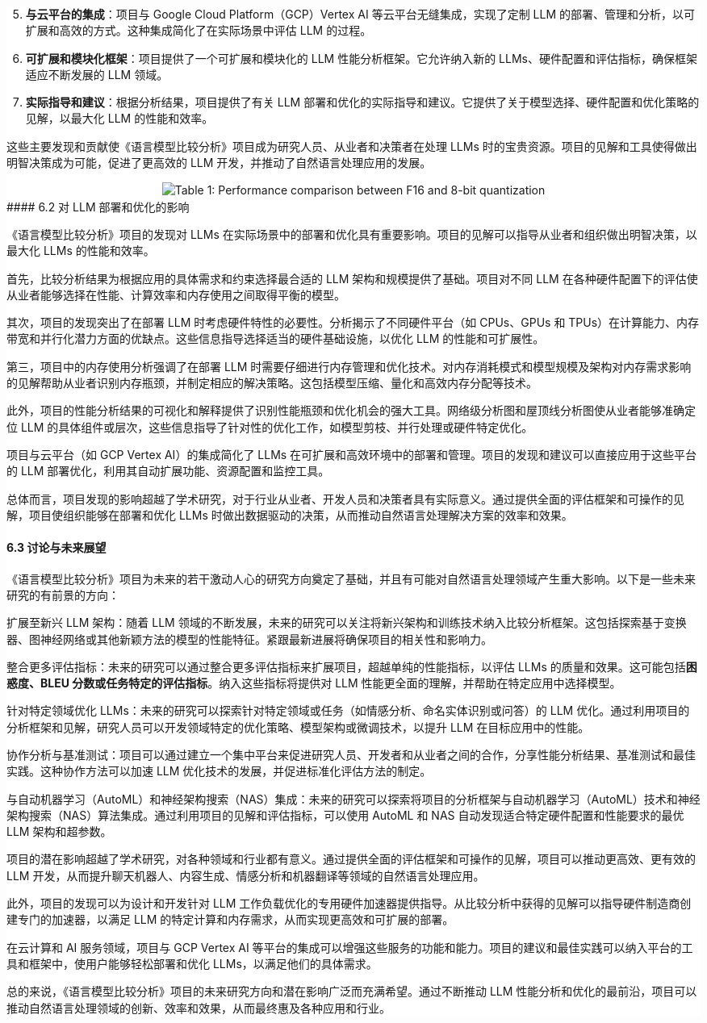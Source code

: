 5. **与云平台的集成**：项目与 Google Cloud Platform（GCP）Vertex AI 等云平台无缝集成，实现了定制 LLM 的部署、管理和分析，以可扩展和高效的方式。这种集成简化了在实际场景中评估 LLM 的过程。

6. **可扩展和模块化框架**：项目提供了一个可扩展和模块化的 LLM 性能分析框架。它允许纳入新的 LLMs、硬件配置和评估指标，确保框架适应不断发展的 LLM 领域。

7. **实际指导和建议**：根据分析结果，项目提供了有关 LLM 部署和优化的实际指导和建议。它提供了关于模型选择、硬件配置和优化策略的见解，以最大化 LLM 的性能和效率。

这些主要发现和贡献使《语言模型比较分析》项目成为研究人员、从业者和决策者在处理 LLMs 时的宝贵资源。项目的见解和工具使得做出明智决策成为可能，促进了更高效的 LLM 开发，并推动了自然语言处理应用的发展。

<div align="center">
<img src="../images/llm_analysis_paper/table1.png" width="60%" alt="Table 1: Performance comparison between F16 and 8-bit quantization">
</div>
#### 6.2 对 LLM 部署和优化的影响

《语言模型比较分析》项目的发现对 LLMs 在实际场景中的部署和优化具有重要影响。项目的见解可以指导从业者和组织做出明智决策，以最大化 LLMs 的性能和效率。

首先，比较分析结果为根据应用的具体需求和约束选择最合适的 LLM 架构和规模提供了基础。项目对不同 LLM 在各种硬件配置下的评估使从业者能够选择在性能、计算效率和内存使用之间取得平衡的模型。

其次，项目的发现突出了在部署 LLM 时考虑硬件特性的必要性。分析揭示了不同硬件平台（如 CPUs、GPUs 和 TPUs）在计算能力、内存带宽和并行化潜力方面的优缺点。这些信息指导选择适当的硬件基础设施，以优化 LLM 的性能和可扩展性。

第三，项目中的内存使用分析强调了在部署 LLM 时需要仔细进行内存管理和优化技术。对内存消耗模式和模型规模及架构对内存需求影响的见解帮助从业者识别内存瓶颈，并制定相应的解决策略。这包括模型压缩、量化和高效内存分配等技术。

此外，项目的性能分析结果的可视化和解释提供了识别性能瓶颈和优化机会的强大工具。网络级分析图和屋顶线分析图使从业者能够准确定位 LLM 的具体组件或层次，这些信息指导了针对性的优化工作，如模型剪枝、并行处理或硬件特定优化。

项目与云平台（如 GCP Vertex AI）的集成简化了 LLMs 在可扩展和高效环境中的部署和管理。项目的发现和建议可以直接应用于这些平台的 LLM 部署优化，利用其自动扩展功能、资源配置和监控工具。

总体而言，项目发现的影响超越了学术研究，对于行业从业者、开发人员和决策者具有实际意义。通过提供全面的评估框架和可操作的见解，项目使组织能够在部署和优化 LLMs 时做出数据驱动的决策，从而推动自然语言处理解决方案的效率和效果。

#### 6.3 讨论与未来展望

《语言模型比较分析》项目为未来的若干激动人心的研究方向奠定了基础，并且有可能对自然语言处理领域产生重大影响。以下是一些未来研究的有前景的方向：

扩展至新兴 LLM 架构：随着 LLM 领域的不断发展，未来的研究可以关注将新兴架构和训练技术纳入比较分析框架。这包括探索基于变换器、图神经网络或其他新颖方法的模型的性能特征。紧跟最新进展将确保项目的相关性和影响力。

整合更多评估指标：未来的研究可以通过整合更多评估指标来扩展项目，超越单纯的性能指标，以评估 LLMs 的质量和效果。这可能包括**困惑度、BLEU 分数或任务特定的评估指标**。纳入这些指标将提供对 LLM 性能更全面的理解，并帮助在特定应用中选择模型。

针对特定领域优化 LLMs：未来的研究可以探索针对特定领域或任务（如情感分析、命名实体识别或问答）的 LLM 优化。通过利用项目的分析框架和见解，研究人员可以开发领域特定的优化策略、模型架构或微调技术，以提升 LLM 在目标应用中的性能。

协作分析与基准测试：项目可以通过建立一个集中平台来促进研究人员、开发者和从业者之间的合作，分享性能分析结果、基准测试和最佳实践。这种协作方法可以加速 LLM 优化技术的发展，并促进标准化评估方法的制定。

与自动机器学习（AutoML）和神经架构搜索（NAS）集成：未来的研究可以探索将项目的分析框架与自动机器学习（AutoML）技术和神经架构搜索（NAS）算法集成。通过利用项目的见解和评估指标，可以使用 AutoML 和 NAS 自动发现适合特定硬件配置和性能要求的最优 LLM 架构和超参数。

项目的潜在影响超越了学术研究，对各种领域和行业都有意义。通过提供全面的评估框架和可操作的见解，项目可以推动更高效、更有效的 LLM 开发，从而提升聊天机器人、内容生成、情感分析和机器翻译等领域的自然语言处理应用。

此外，项目的发现可以为设计和开发针对 LLM 工作负载优化的专用硬件加速器提供指导。从比较分析中获得的见解可以指导硬件制造商创建专门的加速器，以满足 LLM 的特定计算和内存需求，从而实现更高效和可扩展的部署。

在云计算和 AI 服务领域，项目与 GCP Vertex AI 等平台的集成可以增强这些服务的功能和能力。项目的建议和最佳实践可以纳入平台的工具和框架中，使用户能够轻松部署和优化 LLMs，以满足他们的具体需求。

总的来说，《语言模型比较分析》项目的未来研究方向和潜在影响广泛而充满希望。通过不断推动 LLM 性能分析和优化的最前沿，项目可以推动自然语言处理领域的创新、效率和效果，从而最终惠及各种应用和行业。